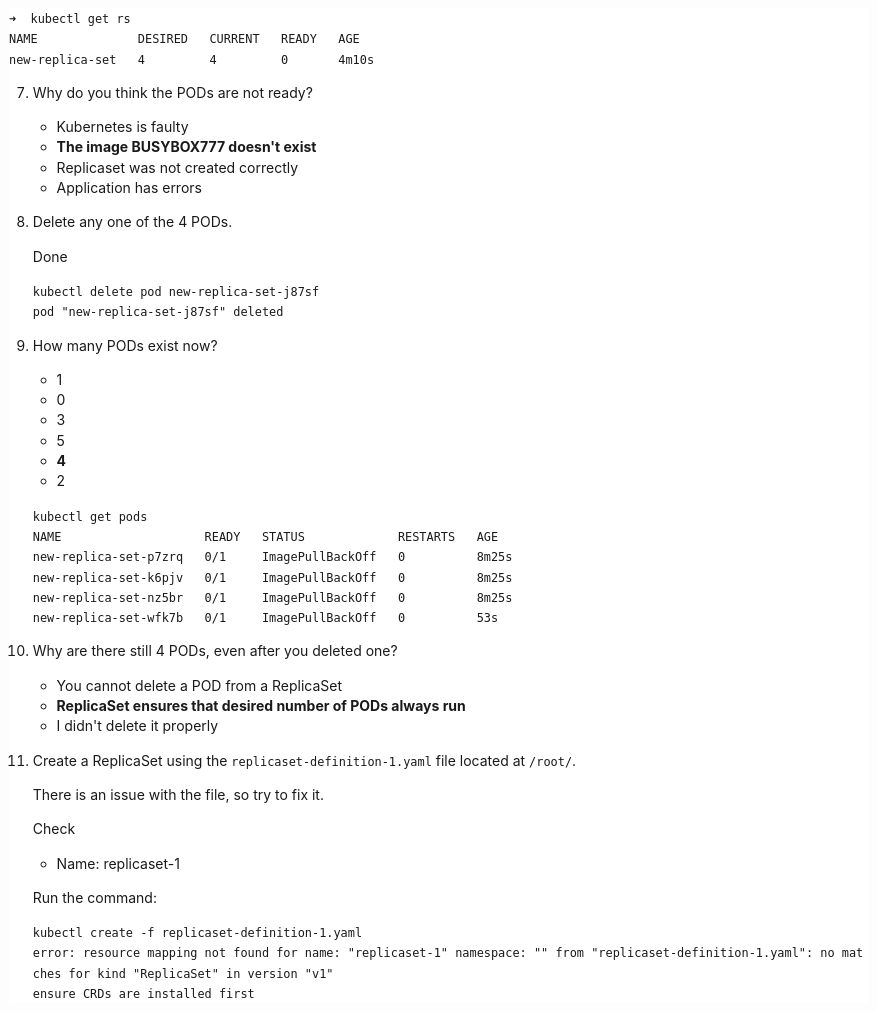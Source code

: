    ```
   ➜  kubectl get rs
   NAME              DESIRED   CURRENT   READY   AGE
   new-replica-set   4         4         0       4m10s
   ```

7. Why do you think the PODs are not ready?

   - Kubernetes is faulty
   - **The image BUSYBOX777 doesn't exist**
   - Replicaset was not created correctly
   - Application has errors

8. Delete any one of the 4 PODs.

   Done

   ```
   kubectl delete pod new-replica-set-j87sf 
   pod "new-replica-set-j87sf" deleted
   ```

9. How many PODs exist now?

   - 1
   - 0
   - 3
   - 5
   - **4**
   - 2

   ```
   kubectl get pods
   NAME                    READY   STATUS             RESTARTS   AGE
   new-replica-set-p7zrq   0/1     ImagePullBackOff   0          8m25s
   new-replica-set-k6pjv   0/1     ImagePullBackOff   0          8m25s
   new-replica-set-nz5br   0/1     ImagePullBackOff   0          8m25s
   new-replica-set-wfk7b   0/1     ImagePullBackOff   0          53s
   ```

10. Why are there still 4 PODs, even after you deleted one?

    - You cannot delete a POD from a ReplicaSet
    - **ReplicaSet ensures that desired number of PODs always run**
    - I didn't delete it properly

11. Create a ReplicaSet using the `replicaset-definition-1.yaml` file located at `/root/`.

    There is an issue with the file, so try to fix it.

    Check

    - Name: replicaset-1

    

    Run the command: 

    ```
    kubectl create -f replicaset-definition-1.yaml 
    error: resource mapping not found for name: "replicaset-1" namespace: "" from "replicaset-definition-1.yaml": no matches for kind "ReplicaSet" in version "v1"
    ensure CRDs are installed first
    ```
